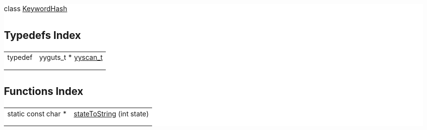 <tr class="doxyMemberIndexItem">
<td class="doxyMemberIndexItemType" align="left" valign="top">class</td>
<td class="doxyMemberIndexItemName" align="left" valign="top"><a href="/web-doxygen/docs/api/classes/keywordhash">KeywordHash</a></td>
</tr>
<tr class="doxyMemberIndexDescription">
<td class="doxyMemberIndexDescriptionLeft"></td>
<td class="doxyMemberIndexDescriptionRight">
</td>
</tr>
<tr class="doxyMemberIndexSeparator">
<td class="doxyMemberIndexSeparator" colspan="2"></td>
</tr>

</table>

## Typedefs Index

<table class="doxyMembersIndex">

<tr class="doxyMemberIndexItem">
<td class="doxyMemberIndexItemType" align="left" valign="top">typedef</td>
<td class="doxyMemberIndexItemName" align="left" valign="top">yyguts_t * <a href="#a9484188abbc459dafcbd4c96425fa70b">yyscan_t</a></td>
</tr>
<tr class="doxyMemberIndexDescription">
<td class="doxyMemberIndexDescriptionLeft"></td>
<td class="doxyMemberIndexDescriptionRight">
</td>
</tr>
<tr class="doxyMemberIndexSeparator">
<td class="doxyMemberIndexSeparator" colspan="2"></td>
</tr>

</table>

## Functions Index

<table class="doxyMembersIndex">

<tr class="doxyMemberIndexItem">
<td class="doxyMemberIndexItemType" align="left" valign="top">static const char *</td>
<td class="doxyMemberIndexItemName" align="left" valign="top"><a href="#a6458e40b3ca285dc65cd5df59d63e5a5">stateToString</a> (int state)</td>
</tr>
<tr class="doxyMemberIndexDescription">
<td class="doxyMemberIndexDescriptionLeft"></td>
<td class="doxyMemberIndexDescriptionRight">
</td>
</tr>
<tr class="doxyMemberIndexSeparator">
<td class="doxyMemberIndexSeparator" colspan="2"></td>
</tr>
